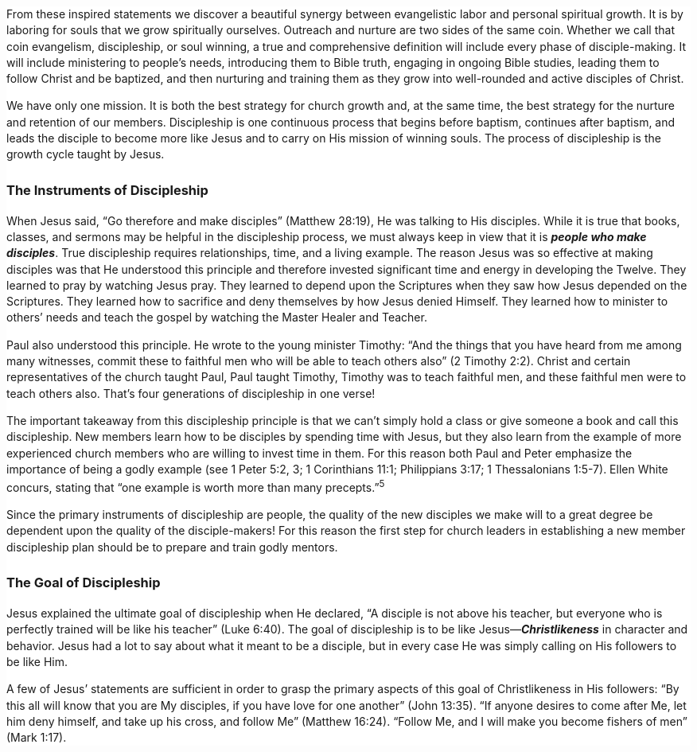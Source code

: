 From these inspired statements we discover a beautiful synergy between evangelistic labor and personal spiritual growth. It is by laboring for souls that we grow spiritually ourselves. Outreach and nurture are two sides of the same coin. Whether we call that coin evangelism, discipleship, or soul winning, a true and comprehensive definition will include every phase of disciple-making. It will include ministering to people’s needs, introducing them to Bible truth, engaging in ongoing Bible studies, leading them to follow Christ and be baptized, and then nurturing and training them as they grow into well-rounded and active disciples of Christ.

We have only one mission. It is both the best strategy for church growth and, at the same time, the best strategy for the nurture and retention of our members. Discipleship is one continuous process that begins before baptism, continues after baptism, and leads the disciple to become more like Jesus and to carry on His mission of winning souls. The process of discipleship is the growth cycle taught by Jesus.

### The Instruments of Discipleship

When Jesus said, “Go therefore and make disciples” (Matthew 28:19), He was talking to His disciples. While it is true that books, classes, and sermons may be helpful in the discipleship process, we must always keep in view that it is **_people who make disciples_**. True discipleship requires relationships, time, and a living example. The reason Jesus was so effective at making disciples was that He understood this principle and therefore invested significant time and energy in developing the Twelve. They learned to pray by watching Jesus pray. They learned to depend upon the Scriptures when they saw how Jesus depended on the Scriptures. They learned how to sacrifice and deny themselves by how Jesus denied Himself. They learned how to minister to others’ needs and teach the gospel by watching the Master Healer and Teacher.

Paul also understood this principle. He wrote to the young minister Timothy: “And the things that you have heard from me among many witnesses, commit these to faithful men who will be able to teach others also” (2 Timothy 2:2). Christ and certain representatives of the church taught Paul, Paul taught Timothy, Timothy was to teach faithful men, and these faithful men were to teach others also. That’s four generations of discipleship in one verse!

The important takeaway from this discipleship principle is that we can’t simply hold a class or give someone a book and call this discipleship. New members learn how to be disciples by spending time with Jesus, but they also learn from the example of more experienced church members who are willing to invest time in them. For this reason both Paul and Peter emphasize the importance of being a godly example (see 1 Peter 5:2, 3; 1 Corinthians 11:1; Philippians 3:17; 1 Thessalonians 1:5-7). Ellen White concurs, stating that “one example is worth more than many precepts.”<sup>5</sup>

Since the primary instruments of discipleship are people, the quality of the new disciples we make will to a great degree be dependent upon the quality of the disciple-makers! For this reason the first step for church leaders in establishing a new member discipleship plan should be to prepare and train godly mentors.

### The Goal of Discipleship

Jesus explained the ultimate goal of discipleship when He declared, “A disciple is not above his teacher, but everyone who is perfectly trained will be like his teacher” (Luke 6:40). The goal of discipleship is to be like Jesus—_**Christlikeness**_ in character and behavior. Jesus had a lot to say about what it meant to be a disciple, but in every case He was simply calling on His followers to be like Him.

A few of Jesus’ statements are sufficient in order to grasp the primary aspects of this goal of Christlikeness in His followers: “By this all will know that you are My disciples, if you have love for one another” (John 13:35). “If anyone desires to come after Me, let him deny himself, and take up his cross, and follow Me” (Matthew 16:24). “Follow Me, and I will make you become fishers of men” (Mark 1:17).
